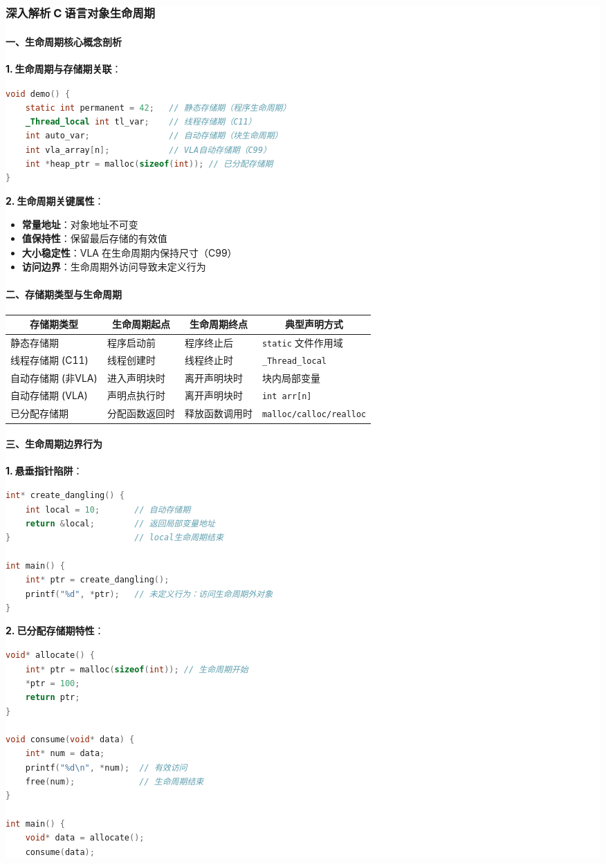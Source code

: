 ### 深入解析 C 语言对象生命周期

#### 一、生命周期核心概念剖析

**1. 生命周期与存储期关联**：
```c
void demo() {
    static int permanent = 42;   // 静态存储期（程序生命周期）
    _Thread_local int tl_var;    // 线程存储期（C11）
    int auto_var;                // 自动存储期（块生命周期）
    int vla_array[n];            // VLA自动存储期（C99）
    int *heap_ptr = malloc(sizeof(int)); // 已分配存储期
}
```

**2. 生命周期关键属性**：
- **常量地址**：对象地址不可变
- **值保持性**：保留最后存储的有效值
- **大小稳定性**：VLA 在生命周期内保持尺寸（C99）
- **访问边界**：生命周期外访问导致未定义行为

#### 二、存储期类型与生命周期

| **存储期类型**       | **生命周期起点**               | **生命周期终点**               | **典型声明方式**       |
|----------------------|--------------------------------|--------------------------------|-----------------------|
| 静态存储期           | 程序启动前                     | 程序终止后                     | `static` 文件作用域    |
| 线程存储期 (C11)     | 线程创建时                     | 线程终止时                     | `_Thread_local`       |
| 自动存储期 (非VLA)   | 进入声明块时                   | 离开声明块时                   | 块内局部变量          |
| 自动存储期 (VLA)     | 声明点执行时                   | 离开声明块时                   | `int arr[n]`          |
| 已分配存储期         | 分配函数返回时                 | 释放函数调用时                 | `malloc/calloc/realloc` |

#### 三、生命周期边界行为

**1. 悬垂指针陷阱**：
```c
int* create_dangling() {
    int local = 10;       // 自动存储期
    return &local;        // 返回局部变量地址
}                         // local生命周期结束

int main() {
    int* ptr = create_dangling();
    printf("%d", *ptr);   // 未定义行为：访问生命周期外对象
}
```

**2. 已分配存储期特性**：
```c
void* allocate() {
    int* ptr = malloc(sizeof(int)); // 生命周期开始
    *ptr = 100;
    return ptr;
}

void consume(void* data) {
    int* num = data;
    printf("%d\n", *num);  // 有效访问
    free(num);             // 生命周期结束
}

int main() {
    void* data = allocate();
    consume(data);
```